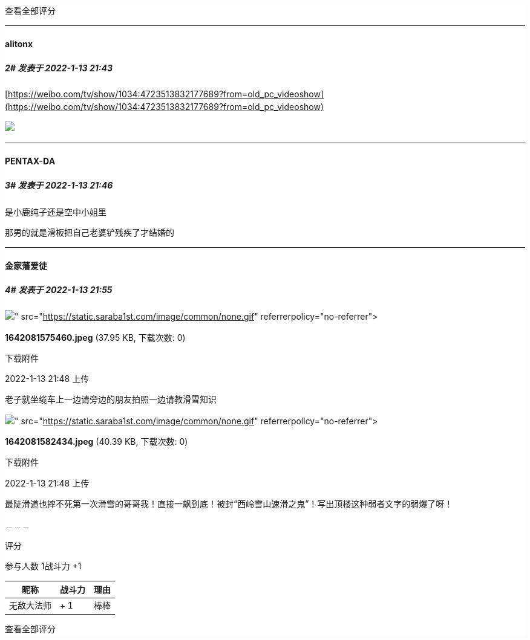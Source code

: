 查看全部评分

*****

####  alitonx  
##### 2#       发表于 2022-1-13 21:43

[https://weibo.com/tv/show/1034:4723513832177689?from=old_pc_videoshow](https://weibo.com/tv/show/1034:4723513832177689?from=old_pc_videoshow)

<img src="https://wx1.sinaimg.cn/webp720/97f822e5ly1gy8nwwkypyj20u010zjxs.jpg" referrerpolicy="no-referrer">

*****

####  PENTAX-DA  
##### 3#       发表于 2022-1-13 21:46

是小鹿纯子还是空中小姐里

那男的就是滑板把自己老婆铲残疾了才结婚的

*****

####  金家藩爱徒  
##### 4#       发表于 2022-1-13 21:55

<img src="https://img.saraba1st.com/forum/202201/13/214808svylzltnma00nl11.jpeg" referrerpolicy="no-referrer">" src="https://static.saraba1st.com/image/common/none.gif" referrerpolicy="no-referrer">

<strong>1642081575460.jpeg</strong> (37.95 KB, 下载次数: 0)

下载附件

2022-1-13 21:48 上传

老子就坐缆车上一边请旁边的朋友拍照一边请教滑雪知识

<img src="https://img.saraba1st.com/forum/202201/13/214808nxukbv9klvyxcms1.jpeg" referrerpolicy="no-referrer">" src="https://static.saraba1st.com/image/common/none.gif" referrerpolicy="no-referrer">

<strong>1642081582434.jpeg</strong> (40.39 KB, 下载次数: 0)

下载附件

2022-1-13 21:48 上传

最陡滑道也摔不死第一次滑雪的哥哥我！直接一飙到底！被封“西岭雪山速滑之鬼”！写出顶楼这种弱者文字的弱爆了呀！

﹍﹍﹍

评分

 参与人数 1战斗力 +1

|昵称|战斗力|理由|
|----|---|---|
| 无敌大法师| + 1|棒棒|

查看全部评分
